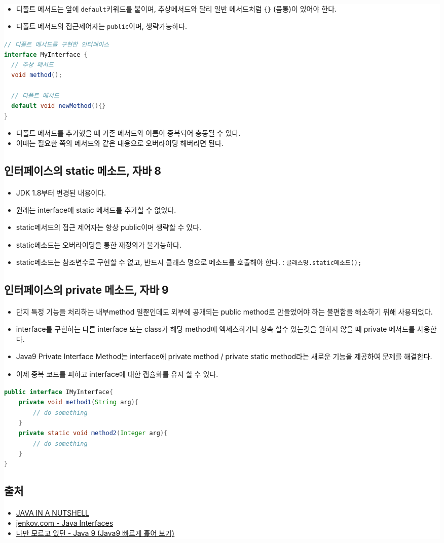 - 디폴트 메서드는 앞에 `default`키워드를 붙이며, 추상메서드와 달리 일반 메서드처럼 `{}` (몸통)이 있어야 한다. 

- 디폴트 메서드의 접근제어자는 `public`이며, 생략가능하다. 

```java
// 디폴트 메서드를 구현한 인터페이스
interface MyInterface {
  // 추상 메서드
  void method();
  
  // 디폴트 메서드
  default void newMethod(){}
}
```

- 디폴트 메서드를 추가했을 때 기존 메서드와 이름이 중복되어 충동될 수 있다. 
- 이때는 필요한 쪽의 메서드와 같은 내용으로 오버라이딩 해버리면 된다. 


## 인터페이스의 static 메소드, 자바 8
- JDK 1.8부터 변경된 내용이다. 
- 원래는 interface에 static 메서드를 추가할 수 없었다. 

- static메서드의 접근 제어자는 항상 public이며 생략할 수 있다. 

- static메소드는 오버라이딩을 통한 재정의가 불가능하다.

- static메소드는 참조변수로 구현할 수 없고, 반드시 클래스 명으로 메소드를 호출해야 한다. : `클래스명.static메소드();`

## 인터페이스의 private 메소드, 자바 9
- 단지 특정 기능을 처리하는 내부method 일뿐인데도 외부에 공개되는 public method로 만들었어야 하는 불편함을 해소하기 위해 사용되었다.

- interface를 구현하는 다른 interface 또는 class가 해당 method에 액세스하거나 상속 할수 있는것을 원하지 않을 때 private 메서드를 사용한다.

- Java9 Private Interface Method는 interface에 private method / private static method라는 새로운 기능을 제공하여 문제를 해결한다. 

- 이제 중복 코드를 피하고 interface에 대한 캡슐화를 유지 할 수 있다.

```java
public interface IMyInterface{
    private void method1(String arg){
        // do something
    }
    private static void method2(Integer arg){
        // do something
    }
}
```

## 출처
- [JAVA IN A NUTSHELL](https://docstore.mik.ua/orelly/java-ent/jnut/ch03_07.htm)
- [jenkov.com - Java Interfaces](http://tutorials.jenkov.com/java/interfaces.html)
- [나만 모르고 있던 - Java 9 (Java9 빠르게 훑어 보기)](https://www.popit.kr/%EB%82%98%EB%A7%8C-%EB%AA%A8%EB%A5%B4%EA%B3%A0-%EC%9E%88%EB%8D%98-java9-%EB%B9%A0%EB%A5%B4%EA%B2%8C-%EB%B3%B4%EA%B8%B0/)
